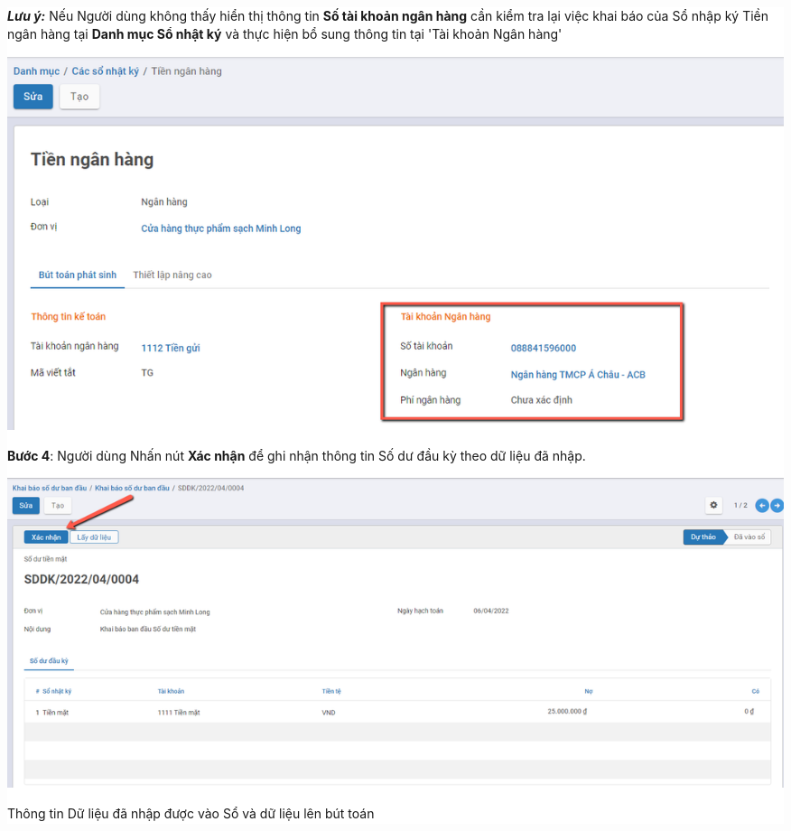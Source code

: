 ***Lưu ý:*** Nếu Người dùng không thấy hiển thị thông tin **Số tài khoản ngân hàng** cần kiểm tra lại việc khai báo của Sổ nhập ký Tiền ngân hàng tại **Danh mục Sổ nhật ký** và thực hiện bổ sung thông tin tại 'Tài khoản Ngân hàng'

![](images/fin_tonghop_SDDK_TG_STK.png)

**Bước 4**: Người dùng Nhấn nút **Xác nhận** để ghi nhận thông tin Số dư đầu kỳ theo dữ liệu đã nhập.

![](images/fin_tonghop_SDDK_TM_XacNhan.png)

Thông tin Dữ liệu đã nhập được vào Sổ và dữ liệu lên bút toán
